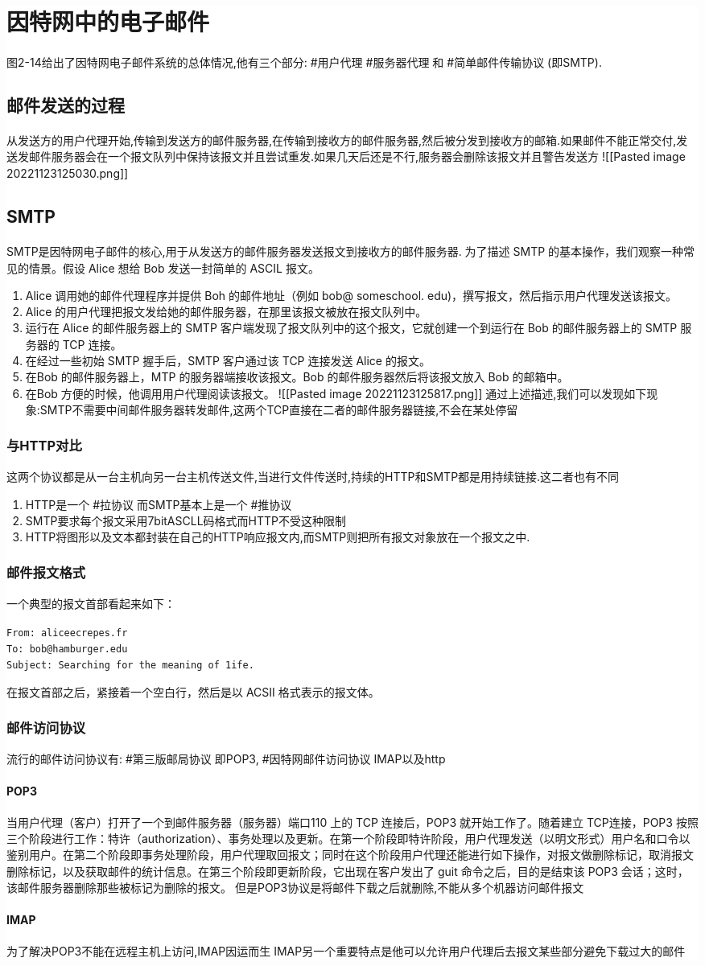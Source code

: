 # 因特网中的电子邮件
图2-14给出了因特网电子邮件系统的总体情况,他有三个部分: #用户代理 #服务器代理 和 #简单邮件传输协议 (即SMTP).
## 邮件发送的过程
从发送方的用户代理开始,传输到发送方的邮件服务器,在传输到接收方的邮件服务器,然后被分发到接收方的邮箱.如果邮件不能正常交付,发送发邮件服务器会在一个报文队列中保持该报文并且尝试重发.如果几天后还是不行,服务器会删除该报文并且警告发送方
![[Pasted image 20221123125030.png]]

## SMTP
SMTP是因特网电子邮件的核心,用于从发送方的邮件服务器发送报文到接收方的邮件服务器.
为了描述 SMTP 的基本操作，我们观察一种常见的情景。假设 Alice 想给 Bob 发送一封简单的 ASCIL 报文。
1) Alice 调用她的邮件代理程序并提供 Boh 的邮件地址（例如 bob@ someschool. edu)，撰写报文，然后指示用户代理发送该报文。
2) Alice 的用户代理把报文发给她的邮件服务器，在那里该报文被放在报文队列中。
3) 运行在 Alice 的邮件服务器上的 SMTP 客户端发现了报文队列中的这个报文，它就创建一个到运行在 Bob 的邮件服务器上的 SMTP 服务器的 TCP 连接。
4) 在经过一些初始 SMTP 握手后，SMTP 客户通过该 TCP 连接发送 Alice 的报文。
5) 在Bob 的邮件服务器上，MTP 的服务器端接收该报文。Bob 的邮件服务器然后将该报文放入 Bob 的邮箱中。
6) 在Bob 方便的时候，他调用用户代理阅读该报文。
![[Pasted image 20221123125817.png]]
通过上述描述,我们可以发现如下现象:SMTP不需要中间邮件服务器转发邮件,这两个TCP直接在二者的邮件服务器链接,不会在某处停留

### 与HTTP对比
这两个协议都是从一台主机向另一台主机传送文件,当进行文件传送时,持续的HTTP和SMTP都是用持续链接.这二者也有不同
1. HTTP是一个 #拉协议 而SMTP基本上是一个 #推协议 
2. SMTP要求每个报文采用7bitASCLL码格式而HTTP不受这种限制
3. HTTP将图形以及文本都封装在自己的HTTP响应报文内,而SMTP则把所有报文对象放在一个报文之中.

### 邮件报文格式
一个典型的报文首部看起来如下：
```http
From: aliceecrepes.fr
To: bob@hamburger.edu
Subject: Searching for the meaning of 1ife.
```

在报文首部之后，紧接着一个空白行，然后是以 ACSII 格式表示的报文体。

### 邮件访问协议
流行的邮件访问协议有: #第三版邮局协议 即POP3, #因特网邮件访问协议 IMAP以及http
#### POP3
当用户代理（客户）打开了一个到邮件服务器（服务器）端口110 上的 TCP 连接后，POP3 就开始工作了。随着建立 TCP连接，POP3 按照三个阶段进行工作：特许（authorization）、事务处理以及更新。在第一个阶段即特许阶段，用户代理发送（以明文形式）用户名和口令以鉴别用户。在第二个阶段即事务处理阶段，用户代理取回报文；同时在这个阶段用户代理还能进行如下操作，对报文做删除标记，取消报文删除标记，以及获取邮件的统计信息。在第三个阶段即更新阶段，它出现在客户发出了 guit 命令之后，目的是结束该 POP3 会话；这时，该邮件服务器删除那些被标记为删除的报文。
但是POP3协议是将邮件下载之后就删除,不能从多个机器访问邮件报文
#### IMAP
为了解决POP3不能在远程主机上访问,IMAP因运而生
IMAP另一个重要特点是他可以允许用户代理后去报文某些部分避免下载过大的邮件
